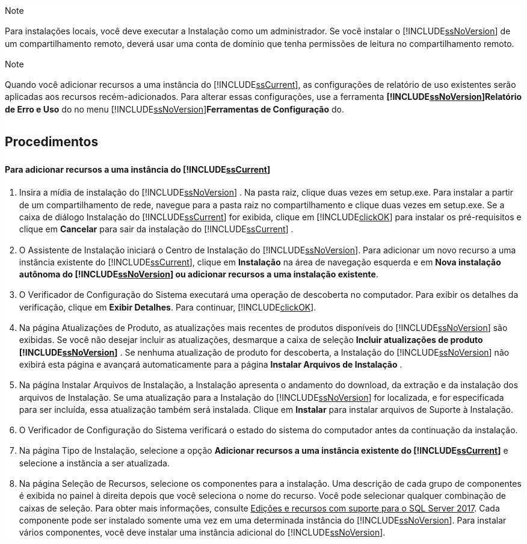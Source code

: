 > [!NOTE]  
>  Para instalações locais, você deve executar a Instalação como um administrador. Se você instalar o [!INCLUDE[ssNoVersion](../../includes/ssnoversion-md.md)] de um compartilhamento remoto, deverá usar uma conta de domínio que tenha permissões de leitura no compartilhamento remoto.  
  
> [!NOTE]  
>  Quando você adicionar recursos a uma instância do [!INCLUDE[ssCurrent](../../includes/sscurrent-md.md)], as configurações de relatório de uso existentes serão aplicadas aos recursos recém-adicionados. Para alterar essas configurações, use a ferramenta **[!INCLUDE[ssNoVersion](../../includes/ssnoversion-md.md)]Relatório de Erro e Uso** do no menu [!INCLUDE[ssNoVersion](../../includes/ssnoversion-md.md)]**Ferramentas de Configuração** do.  
  
## <a name="procedures"></a>Procedimentos  
  
#### <a name="to-add-features-to-an-instance-of-sscurrent"></a>Para adicionar recursos a uma instância do [!INCLUDE[ssCurrent](../../includes/sscurrent-md.md)]  
  
1.  Insira a mídia de instalação do [!INCLUDE[ssNoVersion](../../includes/ssnoversion-md.md)] . Na pasta raiz, clique duas vezes em setup.exe. Para instalar a partir de um compartilhamento de rede, navegue para a pasta raiz no compartilhamento e clique duas vezes em setup.exe. Se a caixa de diálogo Instalação do [!INCLUDE[ssCurrent](../../includes/sscurrent-md.md)] for exibida, clique em [!INCLUDE[clickOK](../../includes/clickok-md.md)] para instalar os pré-requisitos e clique em **Cancelar** para sair da instalação do [!INCLUDE[ssCurrent](../../includes/sscurrent-md.md)] .  
  
2.  O Assistente de Instalação iniciará o Centro de Instalação do [!INCLUDE[ssNoVersion](../../includes/ssnoversion-md.md)]. Para adicionar um novo recurso a uma instância existente do [!INCLUDE[ssCurrent](../../includes/sscurrent-md.md)], clique em **Instalação** na área de navegação esquerda e em **Nova instalação autônoma do [!INCLUDE[ssNoVersion](../../includes/ssnoversion-md.md)] ou adicionar recursos a uma instalação existente**.  
  
3.  O Verificador de Configuração do Sistema executará uma operação de descoberta no computador. Para exibir os detalhes da verificação, clique em **Exibir Detalhes**. Para continuar, [!INCLUDE[clickOK](../../includes/clickok-md.md)].  
  
4.  Na página Atualizações de Produto, as atualizações mais recentes de produtos disponíveis do [!INCLUDE[ssNoVersion](../../includes/ssnoversion-md.md)] são exibidas. Se você não desejar incluir as atualizações, desmarque a caixa de seleção **Incluir atualizações de produto [!INCLUDE[ssNoVersion](../../includes/ssnoversion-md.md)]** . Se nenhuma atualização de produto for descoberta, a Instalação do [!INCLUDE[ssNoVersion](../../includes/ssnoversion-md.md)] não exibirá esta página e avançará automaticamente para a página **Instalar Arquivos de Instalação** .  
  
5.  Na página Instalar Arquivos de Instalação, a Instalação apresenta o andamento do download, da extração e da instalação dos arquivos de Instalação. Se uma atualização para a Instalação do [!INCLUDE[ssNoVersion](../../includes/ssnoversion-md.md)] for localizada, e for especificada para ser incluída, essa atualização também será instalada. Clique em **Instalar** para instalar arquivos de Suporte à Instalação.  
  
6.  O Verificador de Configuração do Sistema verificará o estado do sistema do computador antes da continuação da instalação.  
  
7.  Na página Tipo de Instalação, selecione a opção **Adicionar recursos a uma instância existente do [!INCLUDE[ssCurrent](../../includes/sscurrent-md.md)]** e selecione a instância a ser atualizada.  
  
8.  Na página Seleção de Recursos, selecione os componentes para a instalação. Uma descrição de cada grupo de componentes é exibida no painel à direita depois que você seleciona o nome do recurso. Você pode selecionar qualquer combinação de caixas de seleção. Para obter mais informações, consulte [Edições e recursos com suporte para o SQL Server 2017](../../sql-server/editions-and-components-of-sql-server-2017.md). Cada componente pode ser instalado somente uma vez em uma determinada instância do [!INCLUDE[ssNoVersion](../../includes/ssnoversion-md.md)]. Para instalar vários componentes, você deve instalar uma instância adicional do [!INCLUDE[ssNoVersion](../../includes/ssnoversion-md.md)].  
  